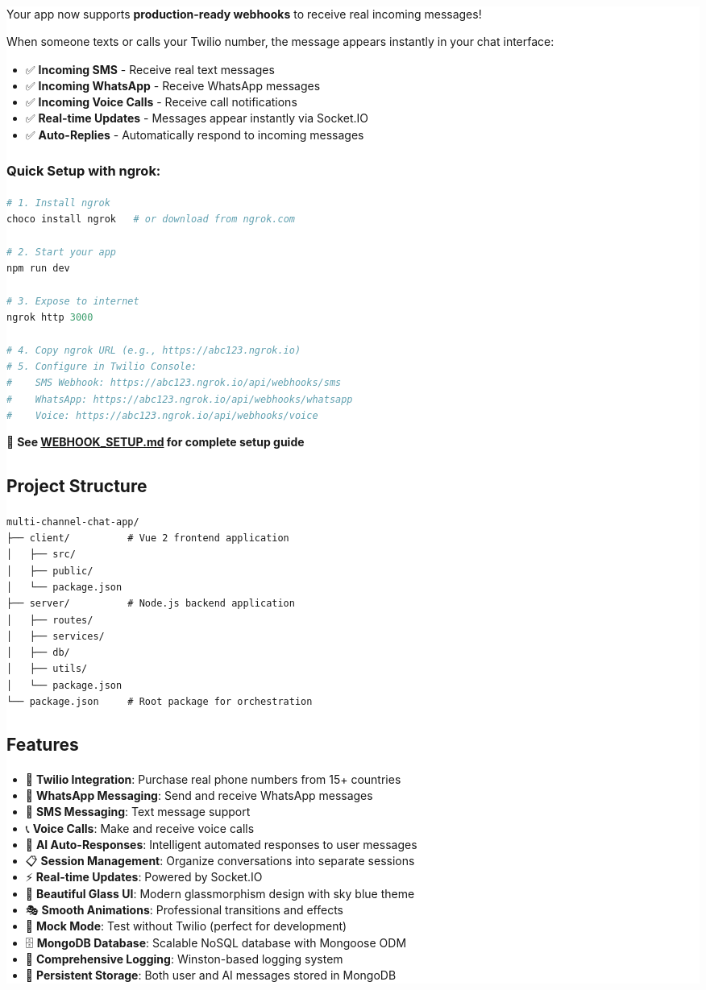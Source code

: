 Your app now supports **production-ready webhooks** to receive real incoming messages!

When someone texts or calls your Twilio number, the message appears instantly in your chat interface:

- ✅ **Incoming SMS** - Receive real text messages
- ✅ **Incoming WhatsApp** - Receive WhatsApp messages
- ✅ **Incoming Voice Calls** - Receive call notifications
- ✅ **Real-time Updates** - Messages appear instantly via Socket.IO
- ✅ **Auto-Replies** - Automatically respond to incoming messages

### Quick Setup with ngrok:

```powershell
# 1. Install ngrok
choco install ngrok   # or download from ngrok.com

# 2. Start your app
npm run dev

# 3. Expose to internet
ngrok http 3000

# 4. Copy ngrok URL (e.g., https://abc123.ngrok.io)
# 5. Configure in Twilio Console:
#    SMS Webhook: https://abc123.ngrok.io/api/webhooks/sms
#    WhatsApp: https://abc123.ngrok.io/api/webhooks/whatsapp
#    Voice: https://abc123.ngrok.io/api/webhooks/voice
```

📖 **See [WEBHOOK_SETUP.md](./WEBHOOK_SETUP.md) for complete setup guide**

## Project Structure

```
multi-channel-chat-app/
├── client/          # Vue 2 frontend application
│   ├── src/
│   ├── public/
│   └── package.json
├── server/          # Node.js backend application
│   ├── routes/
│   ├── services/
│   ├── db/
│   ├── utils/
│   └── package.json
└── package.json     # Root package for orchestration
```

## Features

- 📱 **Twilio Integration**: Purchase real phone numbers from 15+ countries
- 💚 **WhatsApp Messaging**: Send and receive WhatsApp messages
- 💬 **SMS Messaging**: Text message support
- 📞 **Voice Calls**: Make and receive voice calls
- 🤖 **AI Auto-Responses**: Intelligent automated responses to user messages
- 📋 **Session Management**: Organize conversations into separate sessions
- ⚡ **Real-time Updates**: Powered by Socket.IO
- 🎨 **Beautiful Glass UI**: Modern glassmorphism design with sky blue theme
- 🎭 **Smooth Animations**: Professional transitions and effects
- 🎯 **Mock Mode**: Test without Twilio (perfect for development)
- 🗄️ **MongoDB Database**: Scalable NoSQL database with Mongoose ODM
- 📝 **Comprehensive Logging**: Winston-based logging system
- 💾 **Persistent Storage**: Both user and AI messages stored in MongoDB
